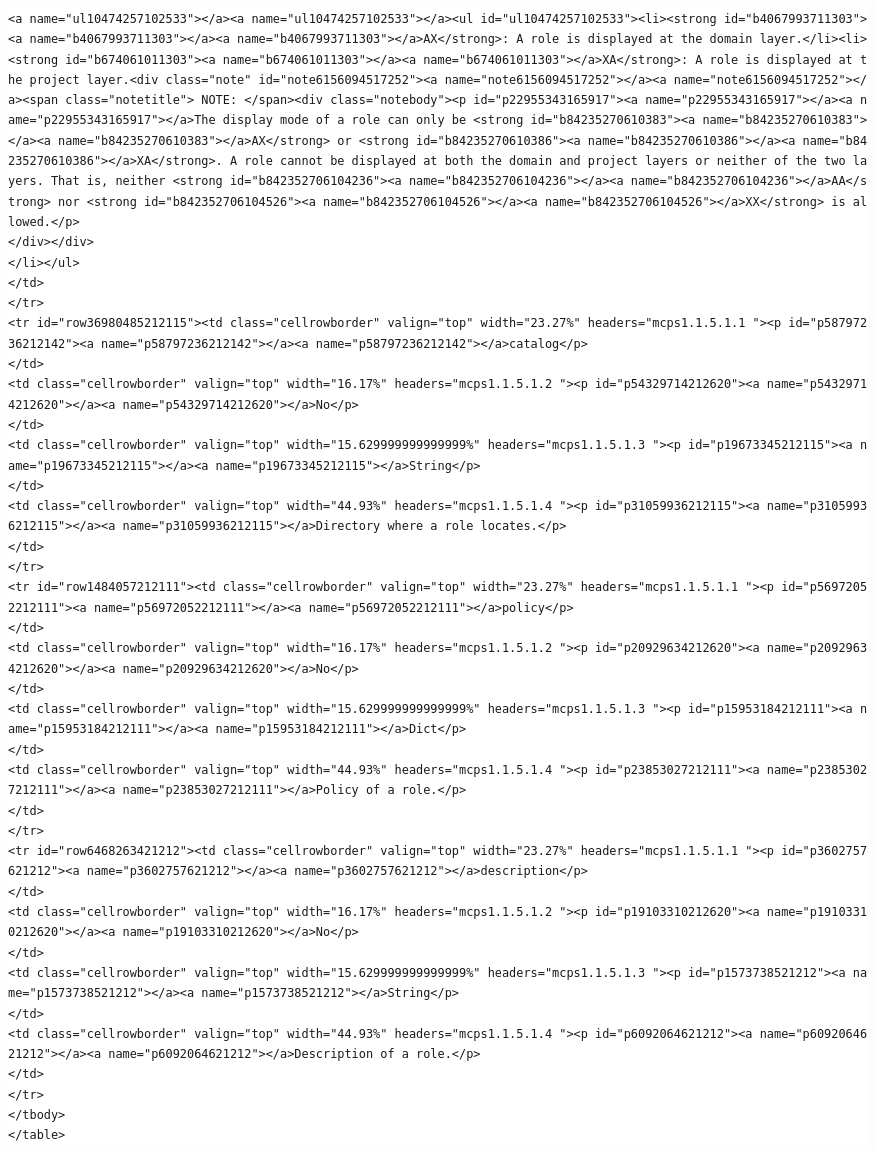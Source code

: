     <a name="ul10474257102533"></a><a name="ul10474257102533"></a><ul id="ul10474257102533"><li><strong id="b4067993711303"><a name="b4067993711303"></a><a name="b4067993711303"></a>AX</strong>: A role is displayed at the domain layer.</li><li><strong id="b674061011303"><a name="b674061011303"></a><a name="b674061011303"></a>XA</strong>: A role is displayed at the project layer.<div class="note" id="note6156094517252"><a name="note6156094517252"></a><a name="note6156094517252"></a><span class="notetitle"> NOTE: </span><div class="notebody"><p id="p22955343165917"><a name="p22955343165917"></a><a name="p22955343165917"></a>The display mode of a role can only be <strong id="b84235270610383"><a name="b84235270610383"></a><a name="b84235270610383"></a>AX</strong> or <strong id="b84235270610386"><a name="b84235270610386"></a><a name="b84235270610386"></a>XA</strong>. A role cannot be displayed at both the domain and project layers or neither of the two layers. That is, neither <strong id="b842352706104236"><a name="b842352706104236"></a><a name="b842352706104236"></a>AA</strong> nor <strong id="b842352706104526"><a name="b842352706104526"></a><a name="b842352706104526"></a>XX</strong> is allowed.</p>
    </div></div>
    </li></ul>
    </td>
    </tr>
    <tr id="row36980485212115"><td class="cellrowborder" valign="top" width="23.27%" headers="mcps1.1.5.1.1 "><p id="p58797236212142"><a name="p58797236212142"></a><a name="p58797236212142"></a>catalog</p>
    </td>
    <td class="cellrowborder" valign="top" width="16.17%" headers="mcps1.1.5.1.2 "><p id="p54329714212620"><a name="p54329714212620"></a><a name="p54329714212620"></a>No</p>
    </td>
    <td class="cellrowborder" valign="top" width="15.629999999999999%" headers="mcps1.1.5.1.3 "><p id="p19673345212115"><a name="p19673345212115"></a><a name="p19673345212115"></a>String</p>
    </td>
    <td class="cellrowborder" valign="top" width="44.93%" headers="mcps1.1.5.1.4 "><p id="p31059936212115"><a name="p31059936212115"></a><a name="p31059936212115"></a>Directory where a role locates.</p>
    </td>
    </tr>
    <tr id="row1484057212111"><td class="cellrowborder" valign="top" width="23.27%" headers="mcps1.1.5.1.1 "><p id="p56972052212111"><a name="p56972052212111"></a><a name="p56972052212111"></a>policy</p>
    </td>
    <td class="cellrowborder" valign="top" width="16.17%" headers="mcps1.1.5.1.2 "><p id="p20929634212620"><a name="p20929634212620"></a><a name="p20929634212620"></a>No</p>
    </td>
    <td class="cellrowborder" valign="top" width="15.629999999999999%" headers="mcps1.1.5.1.3 "><p id="p15953184212111"><a name="p15953184212111"></a><a name="p15953184212111"></a>Dict</p>
    </td>
    <td class="cellrowborder" valign="top" width="44.93%" headers="mcps1.1.5.1.4 "><p id="p23853027212111"><a name="p23853027212111"></a><a name="p23853027212111"></a>Policy of a role.</p>
    </td>
    </tr>
    <tr id="row6468263421212"><td class="cellrowborder" valign="top" width="23.27%" headers="mcps1.1.5.1.1 "><p id="p3602757621212"><a name="p3602757621212"></a><a name="p3602757621212"></a>description</p>
    </td>
    <td class="cellrowborder" valign="top" width="16.17%" headers="mcps1.1.5.1.2 "><p id="p19103310212620"><a name="p19103310212620"></a><a name="p19103310212620"></a>No</p>
    </td>
    <td class="cellrowborder" valign="top" width="15.629999999999999%" headers="mcps1.1.5.1.3 "><p id="p1573738521212"><a name="p1573738521212"></a><a name="p1573738521212"></a>String</p>
    </td>
    <td class="cellrowborder" valign="top" width="44.93%" headers="mcps1.1.5.1.4 "><p id="p6092064621212"><a name="p6092064621212"></a><a name="p6092064621212"></a>Description of a role.</p>
    </td>
    </tr>
    </tbody>
    </table>
